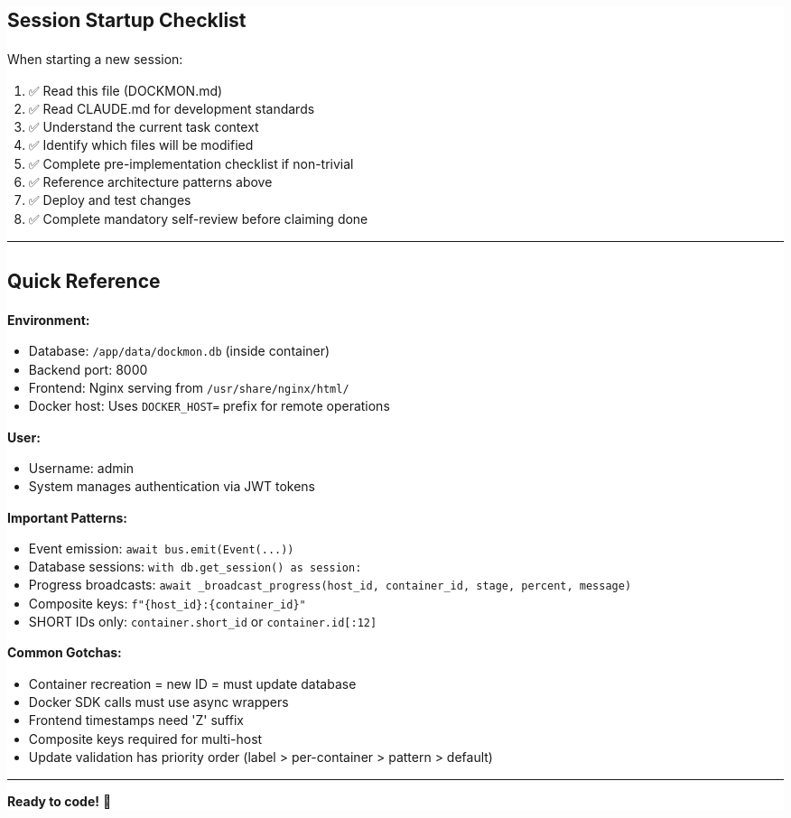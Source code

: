 
## Session Startup Checklist

When starting a new session:

1. ✅ Read this file (DOCKMON.md)
2. ✅ Read CLAUDE.md for development standards
3. ✅ Understand the current task context
4. ✅ Identify which files will be modified
5. ✅ Complete pre-implementation checklist if non-trivial
6. ✅ Reference architecture patterns above
7. ✅ Deploy and test changes
8. ✅ Complete mandatory self-review before claiming done

---

## Quick Reference

**Environment:**
- Database: `/app/data/dockmon.db` (inside container)
- Backend port: 8000
- Frontend: Nginx serving from `/usr/share/nginx/html/`
- Docker host: Uses `DOCKER_HOST=` prefix for remote operations

**User:**
- Username: admin
- System manages authentication via JWT tokens

**Important Patterns:**
- Event emission: `await bus.emit(Event(...))`
- Database sessions: `with db.get_session() as session:`
- Progress broadcasts: `await _broadcast_progress(host_id, container_id, stage, percent, message)`
- Composite keys: `f"{host_id}:{container_id}"`
- SHORT IDs only: `container.short_id` or `container.id[:12]`

**Common Gotchas:**
- Container recreation = new ID = must update database
- Docker SDK calls must use async wrappers
- Frontend timestamps need 'Z' suffix
- Composite keys required for multi-host
- Update validation has priority order (label > per-container > pattern > default)

---

**Ready to code!** 🚀

